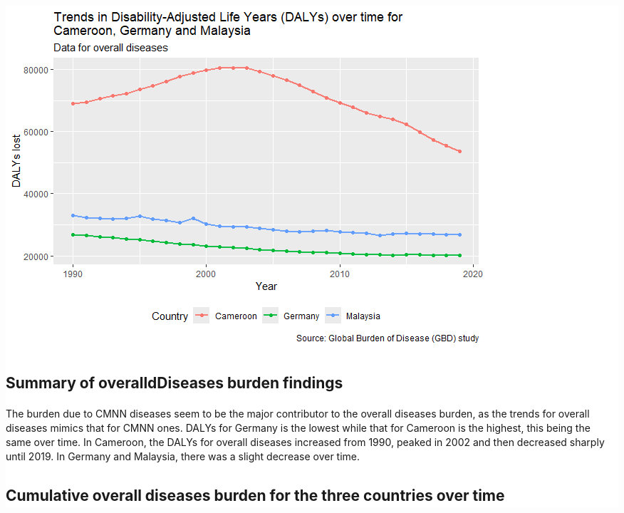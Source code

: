 ![](daly_report_PARENT_files/figure-gfm/unnamed-chunk-32-1.png)

## Summary of overalldDiseases burden findings

The burden due to CMNN diseases seem to be the major contributor to the
overall diseases burden, as the trends for overall diseases mimics that
for CMNN ones. DALYs for Germany is the lowest while that for Cameroon
is the highest, this being the same over time. In Cameroon, the DALYs
for overall diseases increased from 1990, peaked in 2002 and then
decreased sharply until 2019. In Germany and Malaysia, there was a
slight decrease over time.

## Cumulative overall diseases burden for the three countries over time

